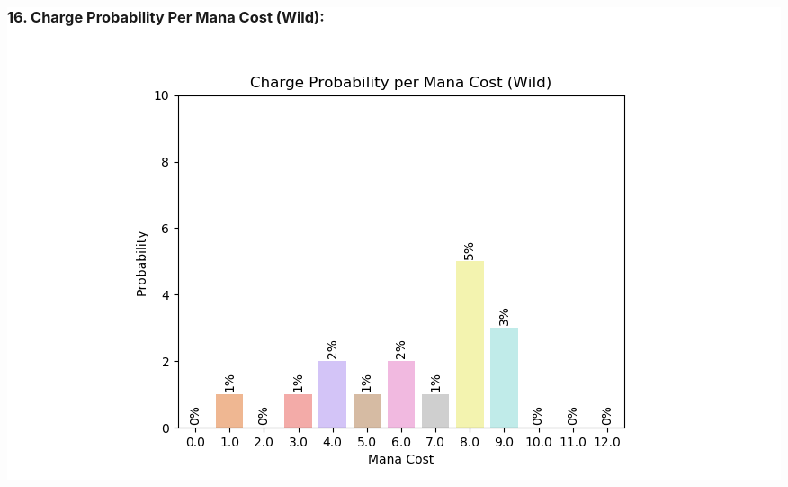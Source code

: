 ### 16. Charge Probability Per Mana Cost (Wild):

<p align="center">
  <img width="640" height="480" src="https://github.com/RottenCrab/HearthstoneStatistics/blob/master/Plots/charge_probability_wild_format.png">
</p>
